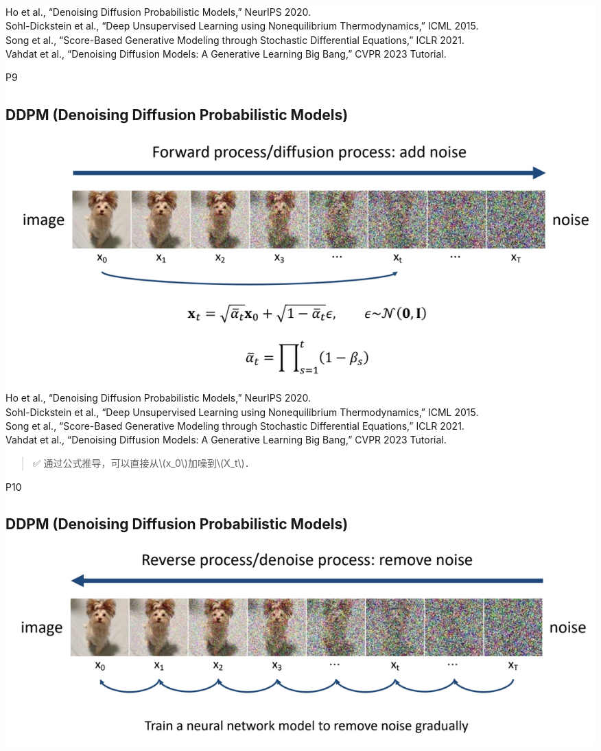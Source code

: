 Ho et al., “Denoising Diffusion Probabilistic Models,” NeurIPS 2020.    
Sohl-Dickstein et al., “Deep Unsupervised Learning using Nonequilibrium Thermodynamics,” ICML 2015.    
Song et al., “Score-Based Generative Modeling through Stochastic Differential Equations,” ICLR 2021.   
Vahdat et al., “Denoising Diffusion Models: A Generative Learning Big Bang,” CVPR 2023 Tutorial.   


P9  
## DDPM (Denoising Diffusion Probabilistic Models)

![](./assets/08-04.png)

Ho et al., “Denoising Diffusion Probabilistic Models,” NeurIPS 2020.    
Sohl-Dickstein et al., “Deep Unsupervised Learning using Nonequilibrium Thermodynamics,” ICML 2015.   
Song et al., “Score-Based Generative Modeling through Stochastic Differential Equations,” ICLR 2021.   
Vahdat et al., “Denoising Diffusion Models: A Generative Learning Big Bang,” CVPR 2023 Tutorial.   

> &#x2705; 通过公式推导，可以直接从\\(x_0\\)加噪到\\(X_t\\)．   


P10   
## DDPM (Denoising Diffusion Probabilistic Models)

![](./assets/08-05.png)
